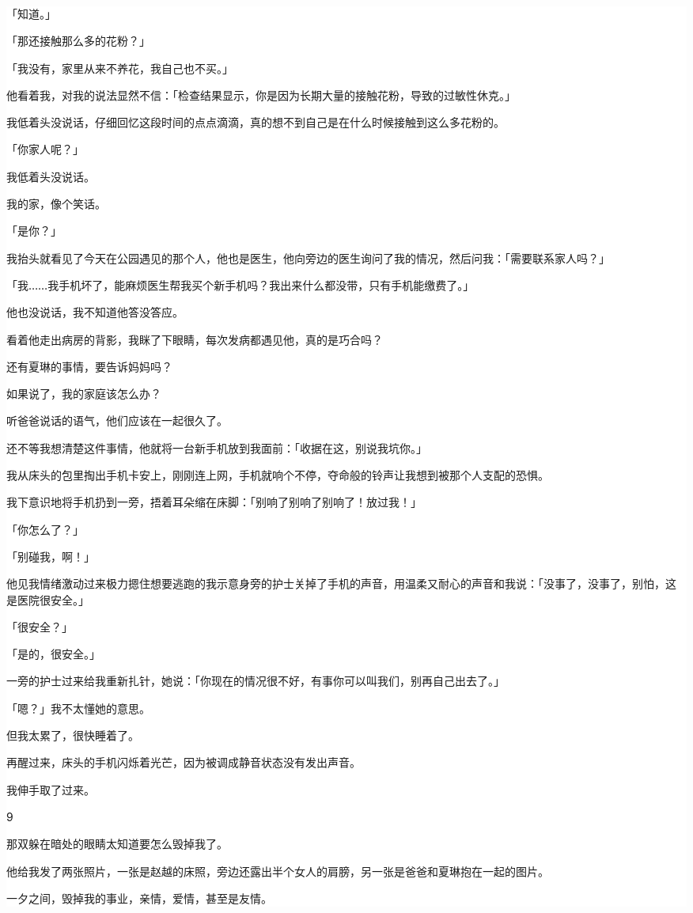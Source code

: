 「知道。」

「那还接触那么多的花粉？」

「我没有，家里从来不养花，我自己也不买。」

他看着我，对我的说法显然不信：「检查结果显示，你是因为长期大量的接触花粉，导致的过敏性休克。」

我低着头没说话，仔细回忆这段时间的点点滴滴，真的想不到自己是在什么时候接触到这么多花粉的。

「你家人呢？」

我低着头没说话。

我的家，像个笑话。

「是你？」

我抬头就看见了今天在公园遇见的那个人，他也是医生，他向旁边的医生询问了我的情况，然后问我：「需要联系家人吗？」

「我……我手机坏了，能麻烦医生帮我买个新手机吗？我出来什么都没带，只有手机能缴费了。」

他也没说话，我不知道他答没答应。

看着他走出病房的背影，我眯了下眼睛，每次发病都遇见他，真的是巧合吗？

还有夏琳的事情，要告诉妈妈吗？

如果说了，我的家庭该怎么办？

听爸爸说话的语气，他们应该在一起很久了。

还不等我想清楚这件事情，他就将一台新手机放到我面前：「收据在这，别说我坑你。」

我从床头的包里掏出手机卡安上，刚刚连上网，手机就响个不停，夺命般的铃声让我想到被那个人支配的恐惧。

我下意识地将手机扔到一旁，捂着耳朵缩在床脚：「别响了别响了别响了！放过我！」

「你怎么了？」

「别碰我，啊！」

他见我情绪激动过来极力摁住想要逃跑的我示意身旁的护士关掉了手机的声音，用温柔又耐心的声音和我说：「没事了，没事了，别怕，这是医院很安全。」

「很安全？」

「是的，很安全。」

一旁的护士过来给我重新扎针，她说：「你现在的情况很不好，有事你可以叫我们，别再自己出去了。」

「嗯？」我不太懂她的意思。

但我太累了，很快睡着了。

再醒过来，床头的手机闪烁着光芒，因为被调成静音状态没有发出声音。

我伸手取了过来。

9

那双躲在暗处的眼睛太知道要怎么毁掉我了。

他给我发了两张照片，一张是赵越的床照，旁边还露出半个女人的肩膀，另一张是爸爸和夏琳抱在一起的图片。

一夕之间，毁掉我的事业，亲情，爱情，甚至是友情。
